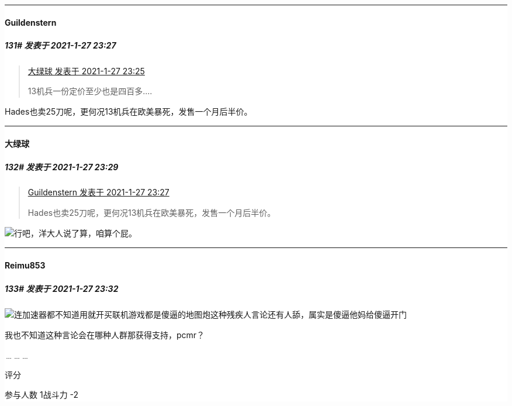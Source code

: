 





*****

####  Guildenstern  
##### 131#       发表于 2021-1-27 23:27



<blockquote><a href="httphttps://bbs.saraba1st.com/2b/forum.php?mod=redirect&amp;goto=findpost&amp;pid=50165133&amp;ptid=1984841" target="_blank">大绿球 发表于 2021-1-27 23:25</a>

13机兵一份定价至少也是四百多....</blockquote>
Hades也卖25刀呢，更何况13机兵在欧美暴死，发售一个月后半价。







*****

####  大绿球  
##### 132#       发表于 2021-1-27 23:29



<blockquote><a href="httphttps://bbs.saraba1st.com/2b/forum.php?mod=redirect&amp;goto=findpost&amp;pid=50165156&amp;ptid=1984841" target="_blank">Guildenstern 发表于 2021-1-27 23:27</a>

Hades也卖25刀呢，更何况13机兵在欧美暴死，发售一个月后半价。</blockquote>
<img src="https://static.saraba1st.com/image/smiley/face2017/047.png" referrerpolicy="no-referrer">行吧，洋大人说了算，咱算个屁。







*****

####  Reimu853  
##### 133#       发表于 2021-1-27 23:32



<img src="https://static.saraba1st.com/image/smiley/face2017/053.png" referrerpolicy="no-referrer">连加速器都不知道用就开买联机游戏都是傻逼的地图炮这种残疾人言论还有人舔，属实是傻逼他妈给傻逼开门

我也不知道这种言论会在哪种人群那获得支持，pcmr？



﹍﹍﹍

评分





 参与人数 1战斗力 -2
